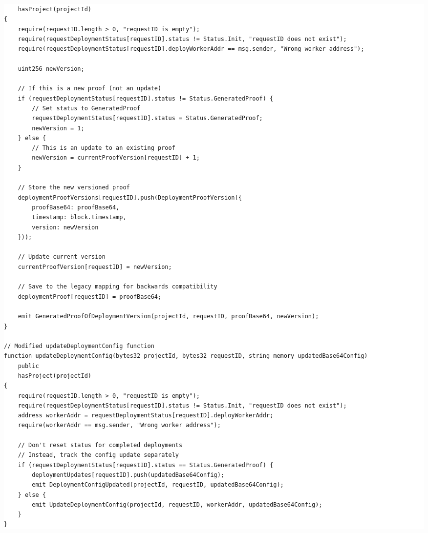 ```solidity
    hasProject(projectId)
{
    require(requestID.length > 0, "requestID is empty");
    require(requestDeploymentStatus[requestID].status != Status.Init, "requestID does not exist");
    require(requestDeploymentStatus[requestID].deployWorkerAddr == msg.sender, "Wrong worker address");
    
    uint256 newVersion;
    
    // If this is a new proof (not an update)
    if (requestDeploymentStatus[requestID].status != Status.GeneratedProof) {
        // Set status to GeneratedProof
        requestDeploymentStatus[requestID].status = Status.GeneratedProof;
        newVersion = 1;
    } else {
        // This is an update to an existing proof
        newVersion = currentProofVersion[requestID] + 1;
    }
    
    // Store the new versioned proof
    deploymentProofVersions[requestID].push(DeploymentProofVersion({
        proofBase64: proofBase64,
        timestamp: block.timestamp,
        version: newVersion
    }));
    
    // Update current version
    currentProofVersion[requestID] = newVersion;
    
    // Save to the legacy mapping for backwards compatibility
    deploymentProof[requestID] = proofBase64;
    
    emit GeneratedProofOfDeploymentVersion(projectId, requestID, proofBase64, newVersion);
}

// Modified updateDeploymentConfig function
function updateDeploymentConfig(bytes32 projectId, bytes32 requestID, string memory updatedBase64Config)
    public
    hasProject(projectId)
{
    require(requestID.length > 0, "requestID is empty");
    require(requestDeploymentStatus[requestID].status != Status.Init, "requestID does not exist");
    address workerAddr = requestDeploymentStatus[requestID].deployWorkerAddr;
    require(workerAddr == msg.sender, "Wrong worker address");
    
    // Don't reset status for completed deployments
    // Instead, track the config update separately
    if (requestDeploymentStatus[requestID].status == Status.GeneratedProof) {
        deploymentUpdates[requestID].push(updatedBase64Config);
        emit DeploymentConfigUpdated(projectId, requestID, updatedBase64Config);
    } else {
        emit UpdateDeploymentConfig(projectId, requestID, workerAddr, updatedBase64Config);
    }
}
```
